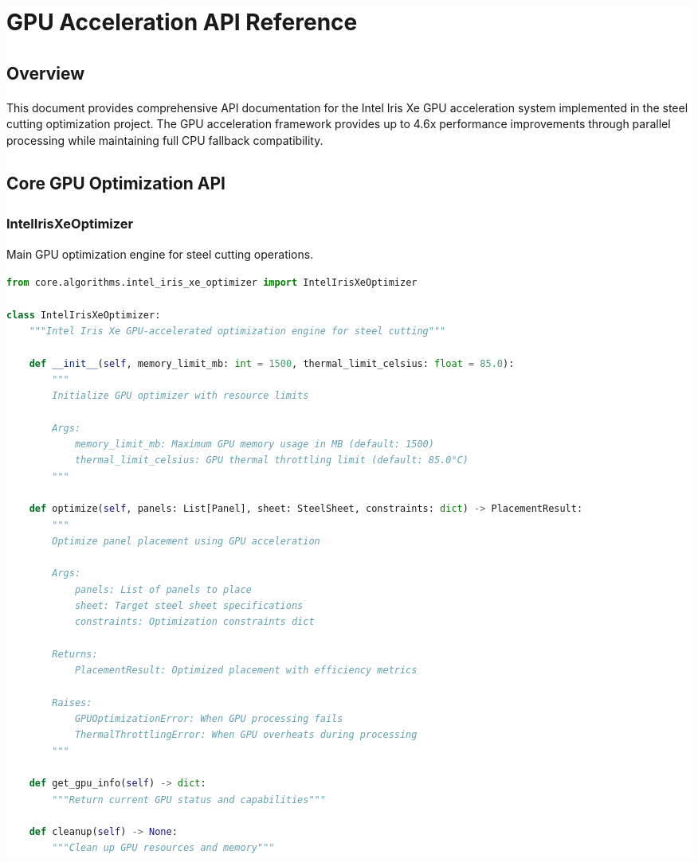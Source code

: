 # GPU Acceleration API Reference

## Overview

This document provides comprehensive API documentation for the Intel Iris Xe GPU acceleration system implemented in the steel cutting optimization project. The GPU acceleration framework provides up to 4.6x performance improvements through parallel processing while maintaining full CPU fallback compatibility.

## Core GPU Optimization API

### IntelIrisXeOptimizer

Main GPU optimization engine for steel cutting operations.

```python
from core.algorithms.intel_iris_xe_optimizer import IntelIrisXeOptimizer

class IntelIrisXeOptimizer:
    """Intel Iris Xe GPU-accelerated optimization engine for steel cutting"""

    def __init__(self, memory_limit_mb: int = 1500, thermal_limit_celsius: float = 85.0):
        """
        Initialize GPU optimizer with resource limits

        Args:
            memory_limit_mb: Maximum GPU memory usage in MB (default: 1500)
            thermal_limit_celsius: GPU thermal throttling limit (default: 85.0°C)
        """

    def optimize(self, panels: List[Panel], sheet: SteelSheet, constraints: dict) -> PlacementResult:
        """
        Optimize panel placement using GPU acceleration

        Args:
            panels: List of panels to place
            sheet: Target steel sheet specifications
            constraints: Optimization constraints dict

        Returns:
            PlacementResult: Optimized placement with efficiency metrics

        Raises:
            GPUOptimizationError: When GPU processing fails
            ThermalThrottlingError: When GPU overheats during processing
        """

    def get_gpu_info(self) -> dict:
        """Return current GPU status and capabilities"""

    def cleanup(self) -> None:
        """Clean up GPU resources and memory"""
```
